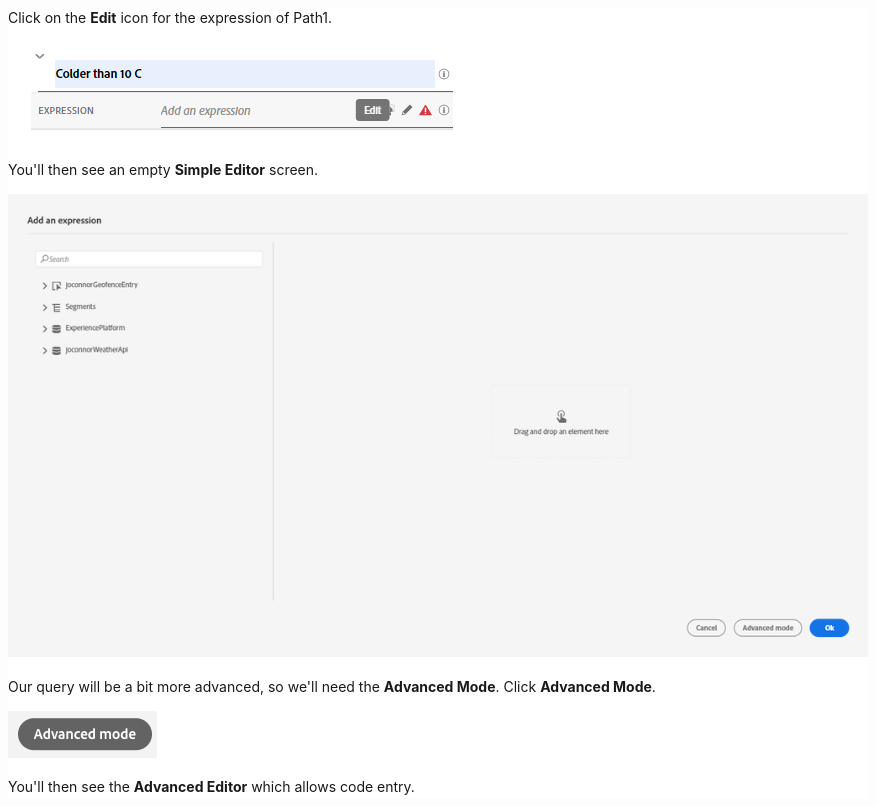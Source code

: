 Click on the **Edit** icon for the expression of Path1.

![Demo](./images/jo6.png)

You'll then see an empty **Simple Editor** screen.

![Demo](./images/jo7.png)

Our query will be a bit more advanced, so we'll need the **Advanced Mode**.
Click **Advanced Mode**.

![Demo](./images/jo8.png)

You'll then see the **Advanced Editor** which allows code entry.
